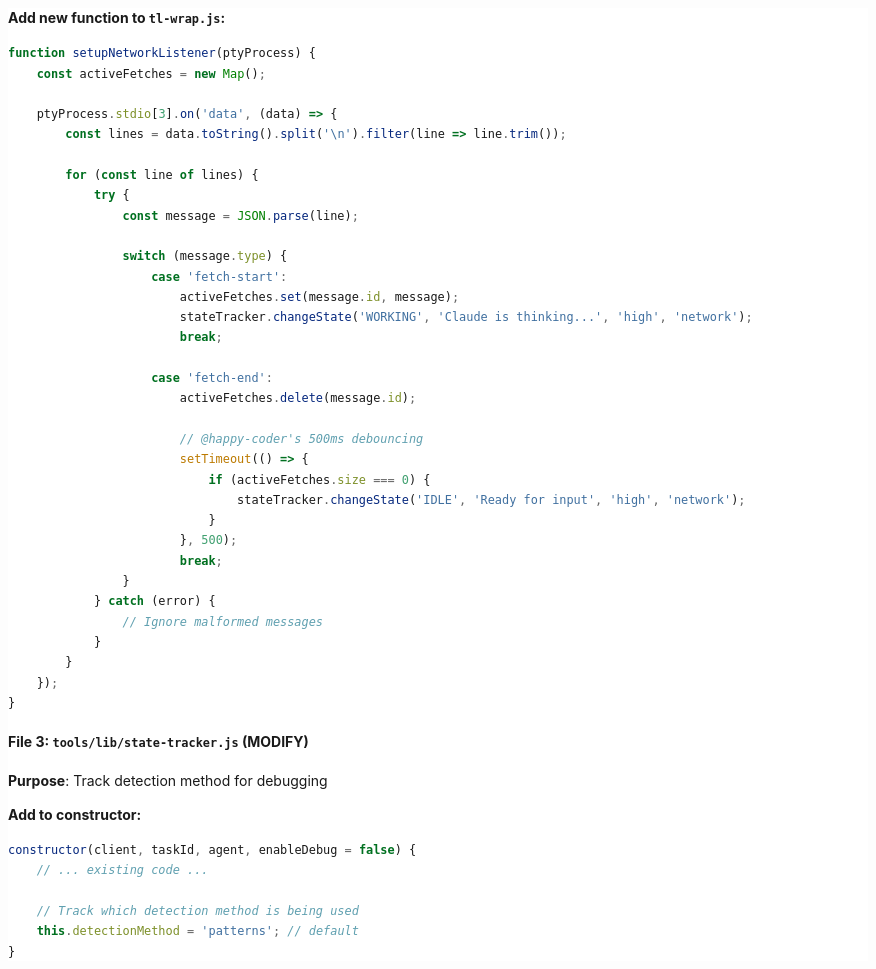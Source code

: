 **Add new function to `tl-wrap.js`:**

```javascript
function setupNetworkListener(ptyProcess) {
    const activeFetches = new Map();
    
    ptyProcess.stdio[3].on('data', (data) => {
        const lines = data.toString().split('\n').filter(line => line.trim());
        
        for (const line of lines) {
            try {
                const message = JSON.parse(line);
                
                switch (message.type) {
                    case 'fetch-start':
                        activeFetches.set(message.id, message);
                        stateTracker.changeState('WORKING', 'Claude is thinking...', 'high', 'network');
                        break;
                        
                    case 'fetch-end':
                        activeFetches.delete(message.id);
                        
                        // @happy-coder's 500ms debouncing
                        setTimeout(() => {
                            if (activeFetches.size === 0) {
                                stateTracker.changeState('IDLE', 'Ready for input', 'high', 'network');
                            }
                        }, 500);
                        break;
                }
            } catch (error) {
                // Ignore malformed messages
            }
        }
    });
}
```

#### File 3: `tools/lib/state-tracker.js` (MODIFY)
**Purpose**: Track detection method for debugging

**Add to constructor:**
```javascript
constructor(client, taskId, agent, enableDebug = false) {
    // ... existing code ...
    
    // Track which detection method is being used
    this.detectionMethod = 'patterns'; // default
}
```
